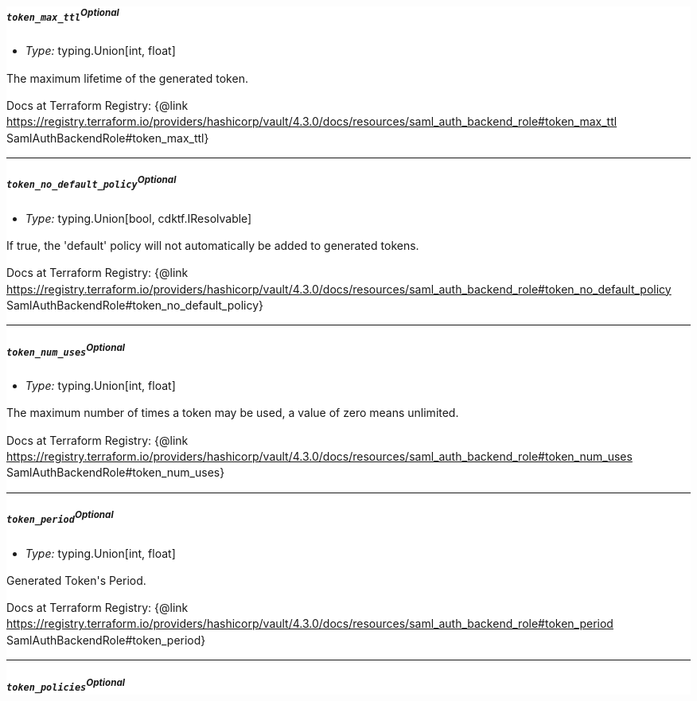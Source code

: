 ##### `token_max_ttl`<sup>Optional</sup> <a name="token_max_ttl" id="@cdktf/provider-vault.samlAuthBackendRole.SamlAuthBackendRole.Initializer.parameter.tokenMaxTtl"></a>

- *Type:* typing.Union[int, float]

The maximum lifetime of the generated token.

Docs at Terraform Registry: {@link https://registry.terraform.io/providers/hashicorp/vault/4.3.0/docs/resources/saml_auth_backend_role#token_max_ttl SamlAuthBackendRole#token_max_ttl}

---

##### `token_no_default_policy`<sup>Optional</sup> <a name="token_no_default_policy" id="@cdktf/provider-vault.samlAuthBackendRole.SamlAuthBackendRole.Initializer.parameter.tokenNoDefaultPolicy"></a>

- *Type:* typing.Union[bool, cdktf.IResolvable]

If true, the 'default' policy will not automatically be added to generated tokens.

Docs at Terraform Registry: {@link https://registry.terraform.io/providers/hashicorp/vault/4.3.0/docs/resources/saml_auth_backend_role#token_no_default_policy SamlAuthBackendRole#token_no_default_policy}

---

##### `token_num_uses`<sup>Optional</sup> <a name="token_num_uses" id="@cdktf/provider-vault.samlAuthBackendRole.SamlAuthBackendRole.Initializer.parameter.tokenNumUses"></a>

- *Type:* typing.Union[int, float]

The maximum number of times a token may be used, a value of zero means unlimited.

Docs at Terraform Registry: {@link https://registry.terraform.io/providers/hashicorp/vault/4.3.0/docs/resources/saml_auth_backend_role#token_num_uses SamlAuthBackendRole#token_num_uses}

---

##### `token_period`<sup>Optional</sup> <a name="token_period" id="@cdktf/provider-vault.samlAuthBackendRole.SamlAuthBackendRole.Initializer.parameter.tokenPeriod"></a>

- *Type:* typing.Union[int, float]

Generated Token's Period.

Docs at Terraform Registry: {@link https://registry.terraform.io/providers/hashicorp/vault/4.3.0/docs/resources/saml_auth_backend_role#token_period SamlAuthBackendRole#token_period}

---

##### `token_policies`<sup>Optional</sup> <a name="token_policies" id="@cdktf/provider-vault.samlAuthBackendRole.SamlAuthBackendRole.Initializer.parameter.tokenPolicies"></a>
